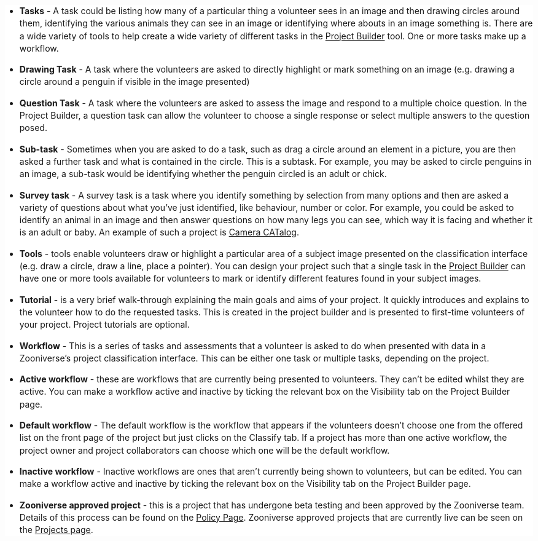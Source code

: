 + **Tasks** - A task could be listing how many of a particular thing a volunteer sees in an image and then drawing circles around them, identifying the various animals they can see in an image or identifying where abouts in an image something is. There are a wide variety of tools to help create a wide variety of different tasks in the [Project Builder](https://zooniverse.org/lab) tool. One or more tasks make up a workflow.

+ **Drawing Task** - A task where the volunteers are asked to directly highlight or mark something on an image (e.g. drawing a circle around a penguin if visible in the image presented)

+ **Question Task** - A task where the volunteers are asked to assess the image and respond to a multiple choice question. In the Project Builder, a question task can allow the volunteer to choose a single response or select multiple answers to the question posed.

+ **Sub-task** - Sometimes when you are asked to do a task, such as drag a circle around an element in a picture, you are then asked a further task and what is contained in the circle. This is a subtask. For example, you may be asked to circle penguins in an image, a sub-task would be identifying whether the penguin circled is an adult or chick.

+ **Survey task** - A survey task is a task where you identify something by selection from many options and then are asked a variety of questions about what you’ve just identified, like behaviour, number or color.  For example, you could be asked to identify an animal in an image and then answer questions on how many legs you can see, which way it is facing and whether it is an adult or baby. An example of such a project is [Camera CATalog](https://www.zooniverse.org/projects/panthera-research/camera-catalogue).

+ **Tools** - tools enable volunteers draw or highlight a particular area of a subject image presented on the classification interface (e.g. draw a circle, draw a line, place a pointer). You can design your project such that a single task in the [Project Builder](https://zooniverse.org/lab) can have one or more tools available for volunteers to mark or identify different features found in your subject images.

+ **Tutorial** - is a very brief walk-through explaining the main goals and aims of your project. It quickly introduces and explains to the volunteer how to do the requested tasks. This is created in the project builder and is presented to first-time volunteers of your project. Project tutorials are optional.

+ **Workflow** - This is a series of tasks and assessments that a volunteer is asked to do  when presented with data in a Zooniverse’s project classification interface. This can be either one task or multiple tasks, depending on the project.

+ **Active workflow** - these are workflows that are currently being presented to volunteers. They can’t be edited whilst they are active. You can make a workflow active and inactive by ticking the relevant box on the Visibility tab on the Project Builder page.

+ **Default workflow** -  The default workflow is the workflow that appears if the volunteers doesn’t choose one from the offered list on the front page of the project  but just clicks on the Classify tab. If a project has more than one active workflow, the project owner and project collaborators can choose which one will be the default workflow.

+ **Inactive workflow** - Inactive workflows are ones that aren’t currently being shown to volunteers, but can be edited. You can make a workflow active and inactive by ticking the relevant box on the Visibility tab on the Project Builder page.

+ **Zooniverse approved project** - this is a project that has undergone beta testing and been approved by the Zooniverse team. Details of this process can be found on the [Policy Page](policies.md). Zooniverse approved projects that are currently live can be seen on the [Projects page](https://zooniverse.org/projects).

